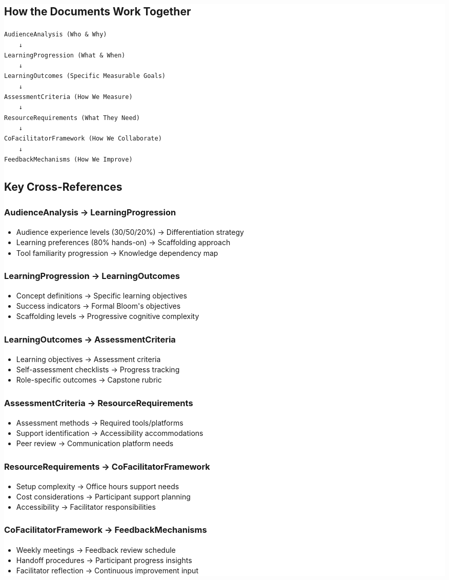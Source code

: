 ## How the Documents Work Together

```
AudienceAnalysis (Who & Why)
    ↓
LearningProgression (What & When)
    ↓
LearningOutcomes (Specific Measurable Goals)
    ↓
AssessmentCriteria (How We Measure)
    ↓
ResourceRequirements (What They Need)
    ↓
CoFacilitatorFramework (How We Collaborate)
    ↓
FeedbackMechanisms (How We Improve)
```

## Key Cross-References

### AudienceAnalysis → LearningProgression
- Audience experience levels (30/50/20%) → Differentiation strategy
- Learning preferences (80% hands-on) → Scaffolding approach
- Tool familiarity progression → Knowledge dependency map

### LearningProgression → LearningOutcomes
- Concept definitions → Specific learning objectives
- Success indicators → Formal Bloom's objectives
- Scaffolding levels → Progressive cognitive complexity

### LearningOutcomes → AssessmentCriteria
- Learning objectives → Assessment criteria
- Self-assessment checklists → Progress tracking
- Role-specific outcomes → Capstone rubric

### AssessmentCriteria → ResourceRequirements
- Assessment methods → Required tools/platforms
- Support identification → Accessibility accommodations
- Peer review → Communication platform needs

### ResourceRequirements → CoFacilitatorFramework
- Setup complexity → Office hours support needs
- Cost considerations → Participant support planning
- Accessibility → Facilitator responsibilities

### CoFacilitatorFramework → FeedbackMechanisms
- Weekly meetings → Feedback review schedule
- Handoff procedures → Participant progress insights
- Facilitator reflection → Continuous improvement input
